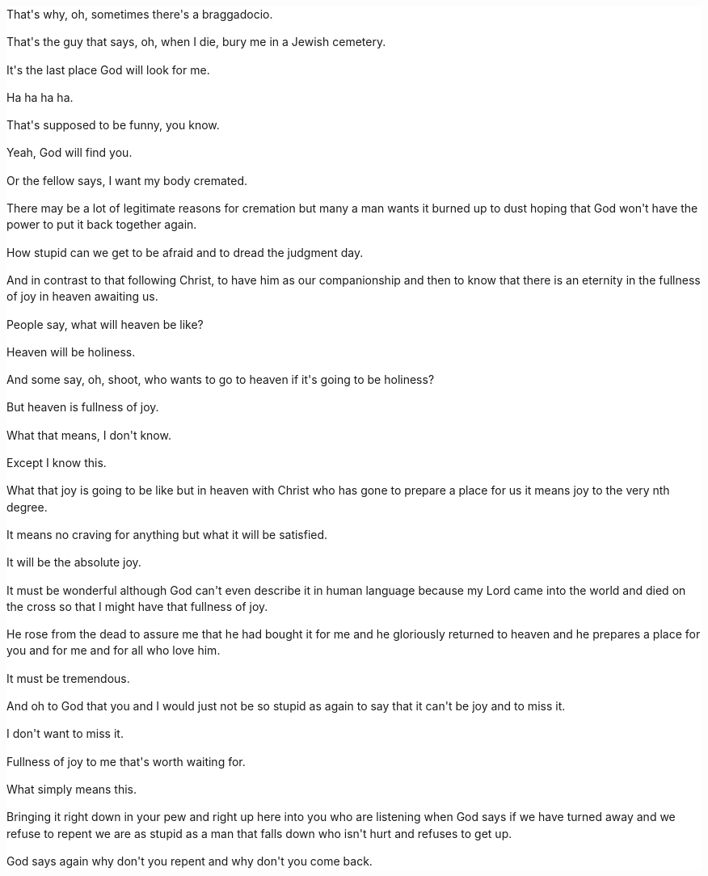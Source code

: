 That's why, oh, sometimes there's a braggadocio.

That's the guy that says, oh, when I die, bury me in a Jewish cemetery.

It's the last place God will look for me.

Ha ha ha ha.

That's supposed to be funny, you know.

Yeah, God will find you.

Or the fellow says, I want my body cremated.

There may be a lot of legitimate reasons for cremation but many a man wants it burned up to dust hoping that God won't have the power to put it back together again.

How stupid can we get to be afraid and to dread the judgment day.

And in contrast to that following Christ, to have him as our companionship and then to know that there is an eternity in the fullness of joy in heaven awaiting us.

People say, what will heaven be like?

Heaven will be holiness.

And some say, oh, shoot, who wants to go to heaven if it's going to be holiness?

But heaven is fullness of joy.

What that means, I don't know.

Except I know this.

What that joy is going to be like but in heaven with Christ who has gone to prepare a place for us it means joy to the very nth degree.

It means no craving for anything but what it will be satisfied.

It will be the absolute joy.

It must be wonderful although God can't even describe it in human language because my Lord came into the world and died on the cross so that I might have that fullness of joy.

He rose from the dead to assure me that he had bought it for me and he gloriously returned to heaven and he prepares a place for you and for me and for all who love him.

It must be tremendous.

And oh to God that you and I would just not be so stupid as again to say that it can't be joy and to miss it.

I don't want to miss it.

Fullness of joy to me that's worth waiting for.

What simply means this.

Bringing it right down in your pew and right up here into you who are listening when God says if we have turned away and we refuse to repent we are as stupid as a man that falls down who isn't hurt and refuses to get up.

God says again why don't you repent and why don't you come back.
